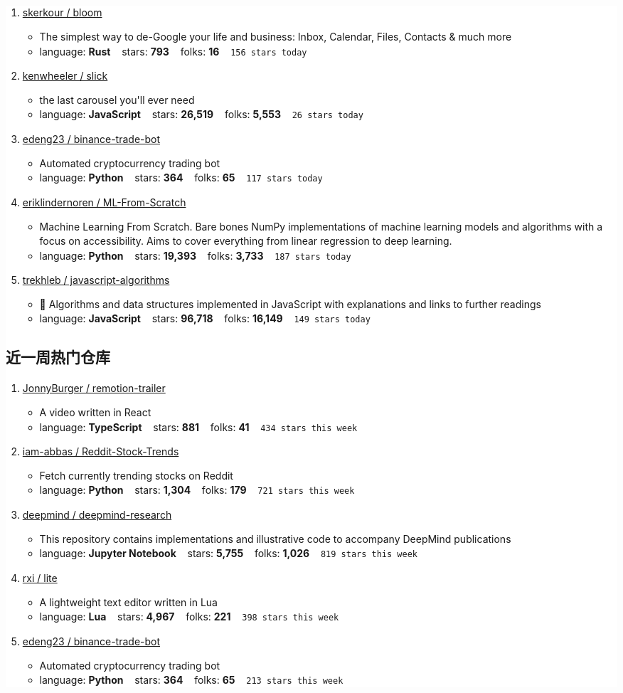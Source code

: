 1. [skerkour / bloom](https://github.com/skerkour/bloom)
    - The simplest way to de-Google your life and business: Inbox, Calendar, Files, Contacts & much more
    - language: **Rust** &nbsp;&nbsp; stars: **793** &nbsp;&nbsp; folks: **16**  &nbsp;&nbsp; `156 stars today`

1. [kenwheeler / slick](https://github.com/kenwheeler/slick)
    - the last carousel you'll ever need
    - language: **JavaScript** &nbsp;&nbsp; stars: **26,519** &nbsp;&nbsp; folks: **5,553**  &nbsp;&nbsp; `26 stars today`

1. [edeng23 / binance-trade-bot](https://github.com/edeng23/binance-trade-bot)
    - Automated cryptocurrency trading bot
    - language: **Python** &nbsp;&nbsp; stars: **364** &nbsp;&nbsp; folks: **65**  &nbsp;&nbsp; `117 stars today`

1. [eriklindernoren / ML-From-Scratch](https://github.com/eriklindernoren/ML-From-Scratch)
    - Machine Learning From Scratch. Bare bones NumPy implementations of machine learning models and algorithms with a focus on accessibility. Aims to cover everything from linear regression to deep learning.
    - language: **Python** &nbsp;&nbsp; stars: **19,393** &nbsp;&nbsp; folks: **3,733**  &nbsp;&nbsp; `187 stars today`

1. [trekhleb / javascript-algorithms](https://github.com/trekhleb/javascript-algorithms)
    - 📝 Algorithms and data structures implemented in JavaScript with explanations and links to further readings
    - language: **JavaScript** &nbsp;&nbsp; stars: **96,718** &nbsp;&nbsp; folks: **16,149**  &nbsp;&nbsp; `149 stars today`


## 近一周热门仓库

1. [JonnyBurger / remotion-trailer](https://github.com/JonnyBurger/remotion-trailer)
    - A video written in React
    - language: **TypeScript** &nbsp;&nbsp; stars: **881** &nbsp;&nbsp; folks: **41**  &nbsp;&nbsp; `434 stars this week`

1. [iam-abbas / Reddit-Stock-Trends](https://github.com/iam-abbas/Reddit-Stock-Trends)
    - Fetch currently trending stocks on Reddit
    - language: **Python** &nbsp;&nbsp; stars: **1,304** &nbsp;&nbsp; folks: **179**  &nbsp;&nbsp; `721 stars this week`

1. [deepmind / deepmind-research](https://github.com/deepmind/deepmind-research)
    - This repository contains implementations and illustrative code to accompany DeepMind publications
    - language: **Jupyter Notebook** &nbsp;&nbsp; stars: **5,755** &nbsp;&nbsp; folks: **1,026**  &nbsp;&nbsp; `819 stars this week`

1. [rxi / lite](https://github.com/rxi/lite)
    - A lightweight text editor written in Lua
    - language: **Lua** &nbsp;&nbsp; stars: **4,967** &nbsp;&nbsp; folks: **221**  &nbsp;&nbsp; `398 stars this week`

1. [edeng23 / binance-trade-bot](https://github.com/edeng23/binance-trade-bot)
    - Automated cryptocurrency trading bot
    - language: **Python** &nbsp;&nbsp; stars: **364** &nbsp;&nbsp; folks: **65**  &nbsp;&nbsp; `213 stars this week`
